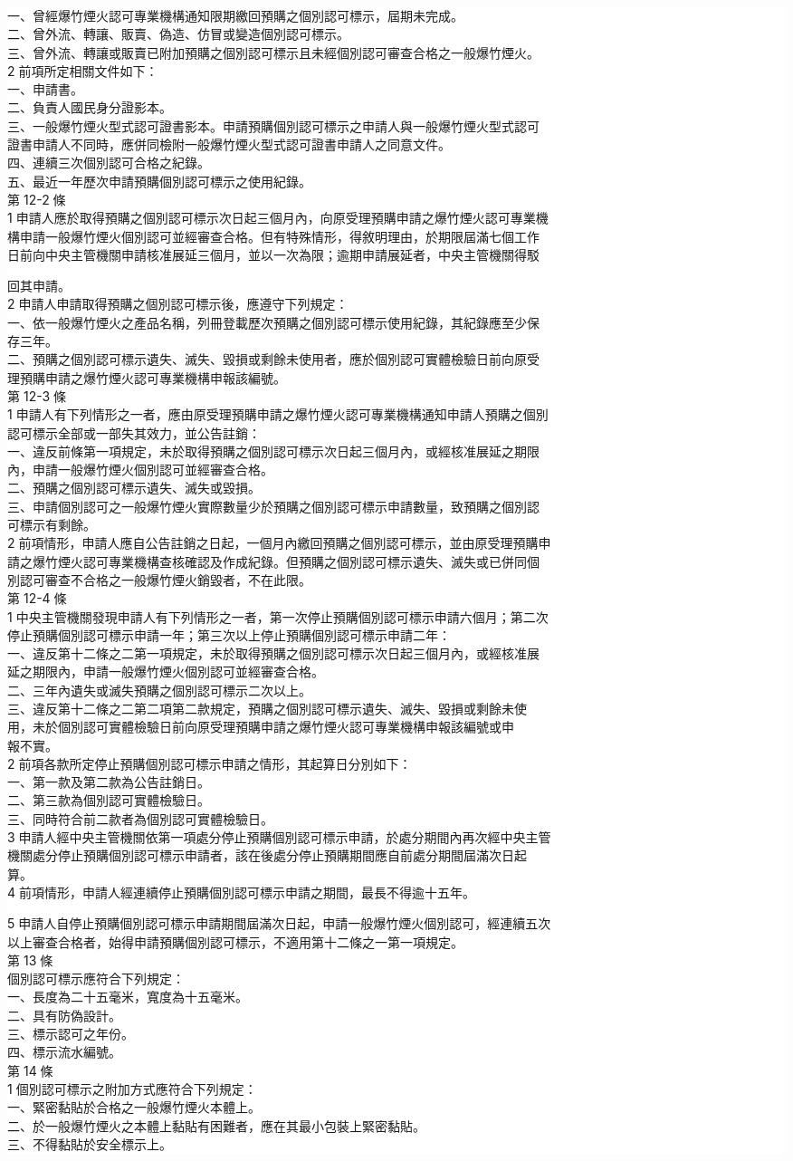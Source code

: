 一、曾經爆竹煙火認可專業機構通知限期繳回預購之個別認可標示，屆期未完成。  
二、曾外流、轉讓、販賣、偽造、仿冒或變造個別認可標示。  
三、曾外流、轉讓或販賣已附加預購之個別認可標示且未經個別認可審查合格之一般爆竹煙火。  
2 前項所定相關文件如下：  
一、申請書。  
二、負責人國民身分證影本。  
三、一般爆竹煙火型式認可證書影本。申請預購個別認可標示之申請人與一般爆竹煙火型式認可  
證書申請人不同時，應併同檢附一般爆竹煙火型式認可證書申請人之同意文件。  
四、連續三次個別認可合格之紀錄。  
五、最近一年歷次申請預購個別認可標示之使用紀錄。  
第 12-2 條  
1 申請人應於取得預購之個別認可標示次日起三個月內，向原受理預購申請之爆竹煙火認可專業機  
構申請一般爆竹煙火個別認可並經審查合格。但有特殊情形，得敘明理由，於期限屆滿七個工作  
日前向中央主管機關申請核准展延三個月，並以一次為限；逾期申請展延者，中央主管機關得駁  


回其申請。  
2 申請人申請取得預購之個別認可標示後，應遵守下列規定：  
一、依一般爆竹煙火之產品名稱，列冊登載歷次預購之個別認可標示使用紀錄，其紀錄應至少保  
存三年。  
二、預購之個別認可標示遺失、滅失、毀損或剩餘未使用者，應於個別認可實體檢驗日前向原受  
理預購申請之爆竹煙火認可專業機構申報該編號。  
第 12-3 條  
1 申請人有下列情形之一者，應由原受理預購申請之爆竹煙火認可專業機構通知申請人預購之個別  
認可標示全部或一部失其效力，並公告註銷：  
一、違反前條第一項規定，未於取得預購之個別認可標示次日起三個月內，或經核准展延之期限  
內，申請一般爆竹煙火個別認可並經審查合格。  
二、預購之個別認可標示遺失、滅失或毀損。  
三、申請個別認可之一般爆竹煙火實際數量少於預購之個別認可標示申請數量，致預購之個別認  
可標示有剩餘。  
2 前項情形，申請人應自公告註銷之日起，一個月內繳回預購之個別認可標示，並由原受理預購申  
請之爆竹煙火認可專業機構查核確認及作成紀錄。但預購之個別認可標示遺失、滅失或已併同個  
別認可審查不合格之一般爆竹煙火銷毀者，不在此限。  
第 12-4 條  
1 中央主管機關發現申請人有下列情形之一者，第一次停止預購個別認可標示申請六個月；第二次  
停止預購個別認可標示申請一年；第三次以上停止預購個別認可標示申請二年：  
一、違反第十二條之二第一項規定，未於取得預購之個別認可標示次日起三個月內，或經核准展  
延之期限內，申請一般爆竹煙火個別認可並經審查合格。  
二、三年內遺失或滅失預購之個別認可標示二次以上。  
三、違反第十二條之二第二項第二款規定，預購之個別認可標示遺失、滅失、毀損或剩餘未使  
用，未於個別認可實體檢驗日前向原受理預購申請之爆竹煙火認可專業機構申報該編號或申  
報不實。  
2 前項各款所定停止預購個別認可標示申請之情形，其起算日分別如下：  
一、第一款及第二款為公告註銷日。  
二、第三款為個別認可實體檢驗日。  
三、同時符合前二款者為個別認可實體檢驗日。  
3 申請人經中央主管機關依第一項處分停止預購個別認可標示申請，於處分期間內再次經中央主管  
機關處分停止預購個別認可標示申請者，該在後處分停止預購期間應自前處分期間屆滿次日起  
算。  
4 前項情形，申請人經連續停止預購個別認可標示申請之期間，最長不得逾十五年。  


5 申請人自停止預購個別認可標示申請期間屆滿次日起，申請一般爆竹煙火個別認可，經連續五次  
以上審查合格者，始得申請預購個別認可標示，不適用第十二條之一第一項規定。  
第 13 條  
個別認可標示應符合下列規定：  
一、長度為二十五毫米，寬度為十五毫米。  
二、具有防偽設計。  
三、標示認可之年份。  
四、標示流水編號。  
第 14 條  
1 個別認可標示之附加方式應符合下列規定：  
一、緊密黏貼於合格之一般爆竹煙火本體上。  
二、於一般爆竹煙火之本體上黏貼有困難者，應在其最小包裝上緊密黏貼。  
三、不得黏貼於安全標示上。  
